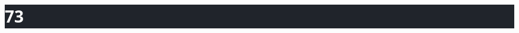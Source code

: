 # 73<!DOCTYPE html>
<html lang="en">
<head>
  <meta charset="UTF-8"/>
  <meta name="viewport" content="width=device-width, initial-scale=1"/>
  <title>JKS Group Multi-Module Platform</title>
  <style>
    body {background: #20242b; color: #fff; font-family: 'Segoe UI', Arial, sans-serif; margin:0; padding:0;}
    header {background: #141b29; color: #00e1ff; font-size: 2.3rem; font-weight: 700; letter-spacing: 2px; padding: 20px 0; text-align: center; text-shadow: 0 0 22px #0fccfcbb;}
    nav {background: #141b29; display: flex; flex-wrap: wrap; gap: 10px; justify-content: center; border-bottom: 2px solid #00e1ff; padding: 10px 5px;}
    nav button {background: none; border: 2px solid #0fccfc; border-radius: 12px; color: #0fccfc; cursor: pointer; font-weight: 700; padding: 10px 16px; font-size: 1rem; min-width: 100px; transition:0.2s;}
    nav button:hover {background: #0fccfc; color: #202733;}
    main {max-width:1200px; margin:30px auto 60px; padding:0 10px;}
    /* Horizontal scroll containers */
    .dashboard, .service-list, .events-categories, #ecomCategoryList {
      display: flex;
      gap: 20px;
      overflow-x: auto;
      padding-bottom: 12px;
      -webkit-overflow-scrolling: touch;
      scrollbar-width: thin;
      scrollbar-color: #0fccfc #23273b;
    }
    .dashboard::-webkit-scrollbar, .service-list::-webkit-scrollbar, .events-categories::-webkit-scrollbar, #ecomCategoryList::-webkit-scrollbar {
      height: 10px;
    }
    .dashboard::-webkit-scrollbar-thumb, .service-list::-webkit-scrollbar-thumb, .events-categories::-webkit-scrollbar-thumb, #ecomCategoryList::-webkit-scrollbar-thumb {
      background-color: #0fccfc;
      border-radius: 10px;
    }
    .folder-card, .service-card, .category-card {
      background:#23273b; border:3px solid #ffe27f; border-radius:18px; padding: 30px 20px; font-size: 1.18em; font-weight:700; color:#ffe27f; cursor:pointer; text-align:center; box-shadow: 0 0 18px 5px #ffe27fab, 0 6px 29px #102733d8;
      flex: 0 0 200px;
      transition: transform 0.2s ease, background-color 0.2s ease, color 0.2s ease;
      white-space: normal;
      user-select: none;
    }
    .folder-card:hover, .service-card:hover, .category-card:hover {
      background:#ffe27f; color:#222a39; border-color:#0fccfc; box-shadow: 0 0 36px 11px #0fccfcbb, 0 6px 29px #23536fab; font-weight:900; transform: scale(1.06);
    }
    .section-title {font-size:1.6rem; font-weight:700; text-align:center; color:#ffe27f; margin-bottom:25px; text-shadow:0 0 17px #ffe27fac;}
    form.contact-form {max-width:420px; margin:20px auto 38px; padding:28px 18px; background:#172440; border-radius:14px; border:2px solid #00e1ff99; font-size:1.05em;}
    form.contact-form label {margin-bottom:7px; display:block; font-weight:700; color:#8ec7ff;}
    form.contact-form input, form.contact-form textarea, form.contact-form select {
      width:100%; padding:11px 14px; font-size:15px; margin-bottom:16px; border-radius:8px; border:1.4px solid #38abf7; background:#0f1f3a; color:#cde4ff; box-sizing:border-box;
    }
    form.contact-form input:focus, form.contact-form textarea:focus, form.contact-form select:focus { background:#1a4490; border-color:#00bfff; }
